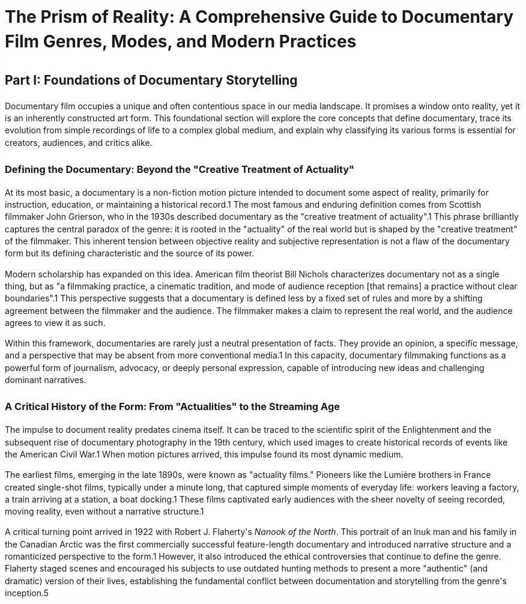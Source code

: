 # **The Prism of Reality: A Comprehensive Guide to Documentary Film Genres, Modes, and Modern Practices**

## **Part I: Foundations of Documentary Storytelling**

Documentary film occupies a unique and often contentious space in our media landscape. It promises a window onto reality, yet it is an inherently constructed art form. This foundational section will explore the core concepts that define documentary, trace its evolution from simple recordings of life to a complex global medium, and explain why classifying its various forms is essential for creators, audiences, and critics alike.

### **Defining the Documentary: Beyond the "Creative Treatment of Actuality"**

At its most basic, a documentary is a non-fiction motion picture intended to document some aspect of reality, primarily for instruction, education, or maintaining a historical record.1 The most famous and enduring definition comes from Scottish filmmaker John Grierson, who in the 1930s described documentary as the "creative treatment of actuality".1 This phrase brilliantly captures the central paradox of the genre: it is rooted in the "actuality" of the real world but is shaped by the "creative treatment" of the filmmaker. This inherent tension between objective reality and subjective representation is not a flaw of the documentary form but its defining characteristic and the source of its power.

Modern scholarship has expanded on this idea. American film theorist Bill Nichols characterizes documentary not as a single thing, but as "a filmmaking practice, a cinematic tradition, and mode of audience reception \[that remains\] a practice without clear boundaries".1 This perspective suggests that a documentary is defined less by a fixed set of rules and more by a shifting agreement between the filmmaker and the audience. The filmmaker makes a claim to represent the real world, and the audience agrees to view it as such.

Within this framework, documentaries are rarely just a neutral presentation of facts. They provide an opinion, a specific message, and a perspective that may be absent from more conventional media.1 In this capacity, documentary filmmaking functions as a powerful form of journalism, advocacy, or deeply personal expression, capable of introducing new ideas and challenging dominant narratives.

### **A Critical History of the Form: From "Actualities" to the Streaming Age**

The impulse to document reality predates cinema itself. It can be traced to the scientific spirit of the Enlightenment and the subsequent rise of documentary photography in the 19th century, which used images to create historical records of events like the American Civil War.1 When motion pictures arrived, this impulse found its most dynamic medium.

The earliest films, emerging in the late 1890s, were known as "actuality films." Pioneers like the Lumière brothers in France created single-shot films, typically under a minute long, that captured simple moments of everyday life: workers leaving a factory, a train arriving at a station, a boat docking.1 These films captivated early audiences with the sheer novelty of seeing recorded, moving reality, even without a narrative structure.1

A critical turning point arrived in 1922 with Robert J. Flaherty's *Nanook of the North*. This portrait of an Inuk man and his family in the Canadian Arctic was the first commercially successful feature-length documentary and introduced narrative structure and a romanticized perspective to the form.1 However, it also introduced the ethical controversies that continue to define the genre. Flaherty staged scenes and encouraged his subjects to use outdated hunting methods to present a more "authentic" (and dramatic) version of their lives, establishing the fundamental conflict between documentation and storytelling from the genre's inception.5
